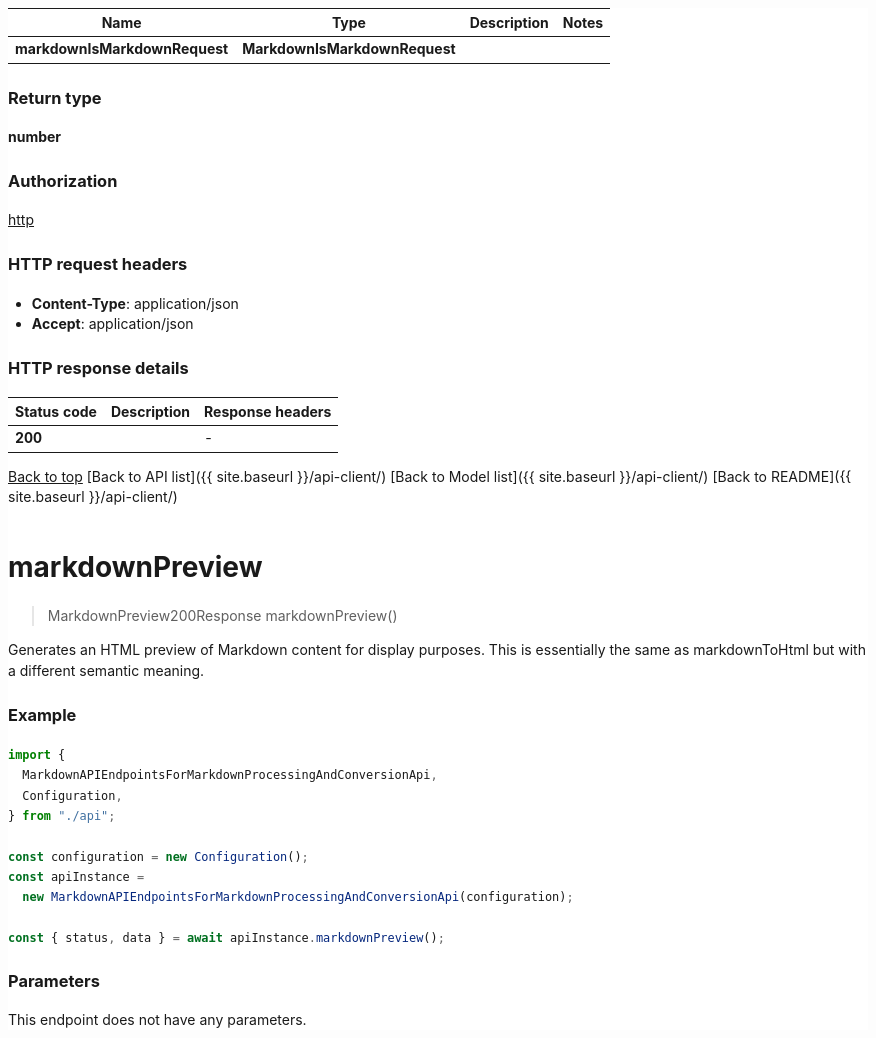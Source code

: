 | Name                          | Type                          | Description | Notes |
| ----------------------------- | ----------------------------- | ----------- | ----- |
| **markdownIsMarkdownRequest** | **MarkdownIsMarkdownRequest** |             |       |

### Return type

**number**

### Authorization

[http](../README.md#http)

### HTTP request headers

- **Content-Type**: application/json
- **Accept**: application/json

### HTTP response details

| Status code | Description | Response headers |
| ----------- | ----------- | ---------------- |
| **200**     |             | -                |

[Back to top](#) [Back to API list]({{ site.baseurl }}/api-client/) [Back to Model list]({{ site.baseurl }}/api-client/) [Back to README]({{ site.baseurl }}/api-client/)

# **markdownPreview**

> MarkdownPreview200Response markdownPreview()

Generates an HTML preview of Markdown content for display purposes. This is essentially the same as markdownToHtml but with a different semantic meaning.

### Example

```typescript
import {
  MarkdownAPIEndpointsForMarkdownProcessingAndConversionApi,
  Configuration,
} from "./api";

const configuration = new Configuration();
const apiInstance =
  new MarkdownAPIEndpointsForMarkdownProcessingAndConversionApi(configuration);

const { status, data } = await apiInstance.markdownPreview();
```

### Parameters

This endpoint does not have any parameters.
